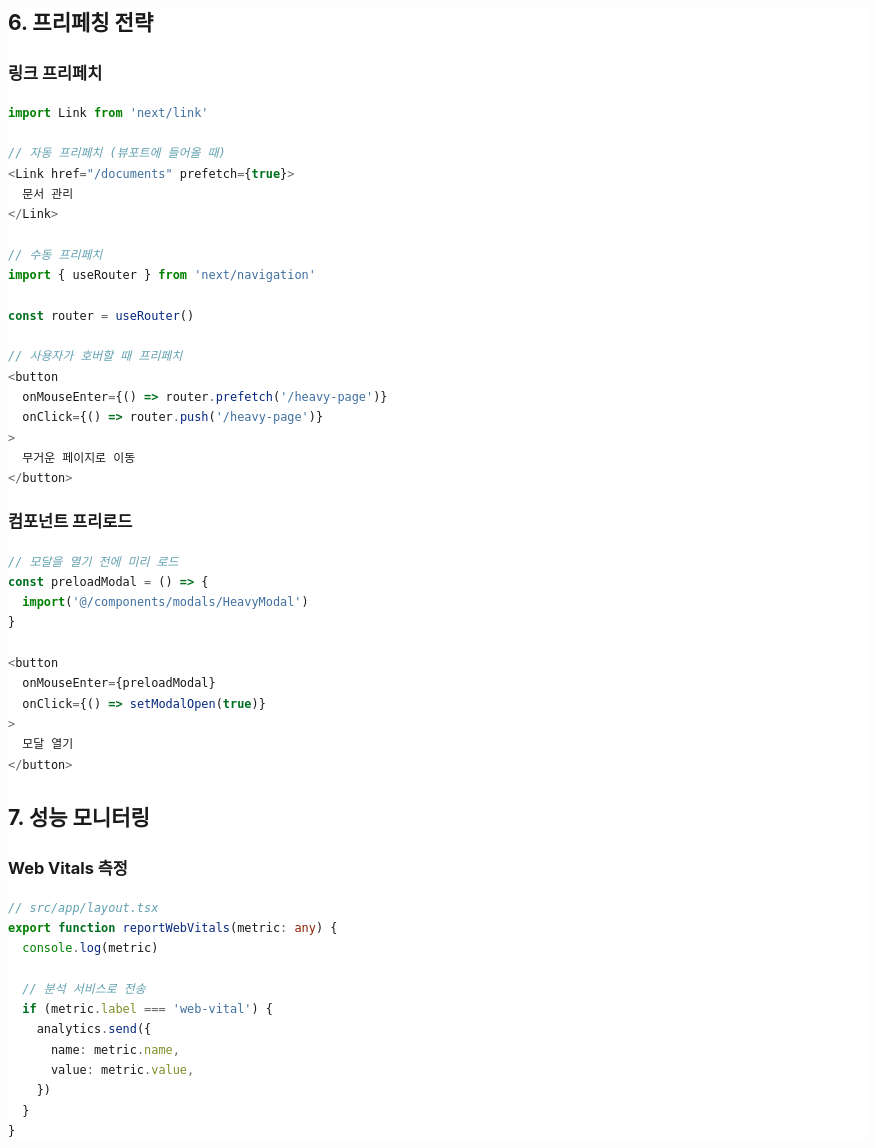 ## 6. 프리페칭 전략

### 링크 프리페치
```typescript
import Link from 'next/link'

// 자동 프리페치 (뷰포트에 들어올 때)
<Link href="/documents" prefetch={true}>
  문서 관리
</Link>

// 수동 프리페치
import { useRouter } from 'next/navigation'

const router = useRouter()

// 사용자가 호버할 때 프리페치
<button 
  onMouseEnter={() => router.prefetch('/heavy-page')}
  onClick={() => router.push('/heavy-page')}
>
  무거운 페이지로 이동
</button>
```

### 컴포넌트 프리로드
```typescript
// 모달을 열기 전에 미리 로드
const preloadModal = () => {
  import('@/components/modals/HeavyModal')
}

<button 
  onMouseEnter={preloadModal}
  onClick={() => setModalOpen(true)}
>
  모달 열기
</button>
```

## 7. 성능 모니터링

### Web Vitals 측정
```typescript
// src/app/layout.tsx
export function reportWebVitals(metric: any) {
  console.log(metric)
  
  // 분석 서비스로 전송
  if (metric.label === 'web-vital') {
    analytics.send({
      name: metric.name,
      value: metric.value,
    })
  }
}
```
